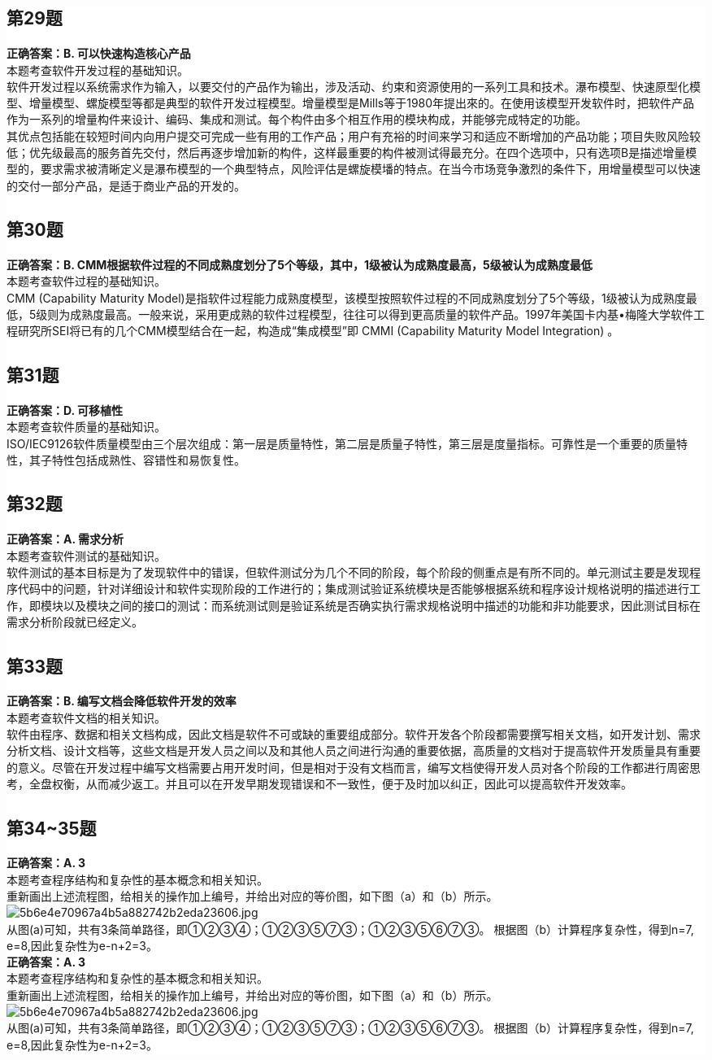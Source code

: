 
## 第29题 ##

**正确答案：B. 可以快速构造核心产品**  
本题考查软件开发过程的基础知识。  
软件开发过程以系统需求作为输入，以要交付的产品作为输出，涉及活动、约束和资源使用的一系列工具和技术。瀑布模型、快速原型化模型、增量模型、螺旋模型等都是典型的软件开发过程模型。增量模型是Mills等于1980年提出來的。在使用该模型开发软件时，把软件产品作为一系列的增量构件来设计、编码、集成和测试。每个构件由多个相互作用的模块构成，并能够完成特定的功能。  
其优点包括能在较短时间内向用户提交可完成一些有用的工作产品；用户有充裕的时间来学习和适应不断增加的产品功能；项目失败风险较低；优先级最高的服务首先交付，然后再逐步增加新的构件，这样最重要的构件被测试得最充分。在四个选项中，只有选项B是描述增量模型的，要求需求被清晰定义是瀑布模型的一个典型特点，风险评估是螺旋模墦的特点。在当今市场竞争激烈的条件下，用增量模型可以快速的交付一部分产品，是适于商业产品的开发的。  


## 第30题 ##

**正确答案：B. CMM根据软件过程的不同成熟度划分了5个等级，其中，1级被认为成熟度最高，5级被认为成熟度最低**  
本题考查软件过程的基础知识。  
CMM (Capability Maturity Model)是指软件过程能力成熟度模型，该模型按照软件过程的不同成熟度划分了5个等级，1级被认为成熟度最低，5级则为成熟度最高。一般来说，采用更成熟的软件过程模型，往往可以得到更高质量的软件产品。1997年美国卡内基•梅隆大学软件工程研究所SEI将已有的几个CMM模型结合在一起，构造成“集成模型”即 CMMI (Capability Maturity Model Integration) 。  


## 第31题 ##

**正确答案：D. 可移植性**  
本题考查软件质量的基础知识。  
ISO/IEC9126软件质量模型由三个层次组成：第一层是质量特性，第二层是质量子特性，第三层是度量指标。可靠性是一个重要的质量特性，其子特性包括成熟性、容错性和易恢复性。  


## 第32题 ##

**正确答案：A. 需求分析**  
本题考查软件测试的基础知识。  
软件测试的基本目标是为了发现软件中的错误，但软件测试分为几个不同的阶段，每个阶段的侧重点是有所不同的。单元测试主要是发现程序代码中的问题，针对详细设计和软件实现阶段的工作进行的；集成测试验证系统模块是否能够根据系统和程序设计规格说明的描述进行工作，即模块以及模块之间的接口的测试：而系统测试则是验证系统是否确实执行需求规格说明中描述的功能和非功能要求，因此测试目标在需求分析阶段就已经定义。  


## 第33题 ##

**正确答案：B. 编写文档会降低软件开发的效率**  
本题考查软件文档的相关知识。  
软件由程序、数据和相关文档构成，因此文档是软件不可或缺的重要组成部分。软件开发各个阶段都需要撰写相关文档，如开发计划、需求分析文档、设计文档等，这些文档是开发人员之间以及和其他人员之间进行沟通的重要依据，高质量的文档对于提高软件开发质量具有重要的意义。尽管在开发过程中编写文档需要占用开发时间，但是相对于没有文档而言，编写文档使得开发人员对各个阶段的工作都进行周密思考，全盘权衡，从而减少返工。并且可以在开发早期发现错误和不一致性，便于及时加以纠正，因此可以提高软件开发效率。  


## 第34~35题 ##

**正确答案：A. 3**  
本题考查程序结构和复杂性的基本概念和相关知识。  
重新画出上述流程图，给相关的操作加上编号，并给出对应的等价图，如下图（a）和（b）所示。  
![5b6e4e70967a4b5a882742b2eda23606.jpg][]  
从图(a)可知，共有3条简单路径，即①②③④；①②③⑤⑦③；①②③⑤⑥⑦③。 根据图（b）计算程序复杂性，得到n=7, e=8,因此复杂性为e-n+2=3。  
**正确答案：A. 3**  
本题考查程序结构和复杂性的基本概念和相关知识。  
重新画出上述流程图，给相关的操作加上编号，并给出对应的等价图，如下图（a）和（b）所示。  
![5b6e4e70967a4b5a882742b2eda23606.jpg][]  
从图(a)可知，共有3条简单路径，即①②③④；①②③⑤⑦③；①②③⑤⑥⑦③。 根据图（b）计算程序复杂性，得到n=7, e=8,因此复杂性为e-n+2=3。  


[aef5fab385da4e268578082182448c62.jpg]: https://www.xkxxkx.cn/file/exam/software/软件设计师/综合知识/第25题/aef5fab385da4e268578082182448c62.jpg
[8705004619d342299794596c9751da45.jpg]: https://www.xkxxkx.cn/file/exam/software/软件设计师/综合知识/第25题/8705004619d342299794596c9751da45.jpg
[5b6e4e70967a4b5a882742b2eda23606.jpg]: https://www.xkxxkx.cn/file/exam/software/软件设计师/综合知识/第34题/5b6e4e70967a4b5a882742b2eda23606.jpg
[159b081d8b014e8bba8791651899d8b7.jpg]: https://www.xkxxkx.cn/file/exam/software/软件设计师/综合知识/第48题/159b081d8b014e8bba8791651899d8b7.jpg
[ebf4ef344afe4c9890cb1a967cdbcbae.jpg]: https://www.xkxxkx.cn/file/exam/software/软件设计师/综合知识/第53题/ebf4ef344afe4c9890cb1a967cdbcbae.jpg
[a2c845f6e4cd48d4be9ef070ac64d3a7.jpg]: https://www.xkxxkx.cn/file/exam/software/软件设计师/综合知识/第55题/a2c845f6e4cd48d4be9ef070ac64d3a7.jpg
[f5812de73f2b4089a382a3ed4405d080.jpg]: https://www.xkxxkx.cn/file/exam/software/软件设计师/综合知识/第57题/f5812de73f2b4089a382a3ed4405d080.jpg
[bf2e870d84fa4210b7d8d03532cb6943.jpg]: https://www.xkxxkx.cn/file/exam/software/软件设计师/综合知识/第59题/bf2e870d84fa4210b7d8d03532cb6943.jpg
[729fbf6176c44f0f9b515bfdeb111ca6.jpg]: https://www.xkxxkx.cn/file/exam/software/软件设计师/综合知识/第59题/729fbf6176c44f0f9b515bfdeb111ca6.jpg
[41f01b5776274ca48f6b9f4f8f9d6edd.jpg]: https://www.xkxxkx.cn/file/exam/software/软件设计师/综合知识/第61题/41f01b5776274ca48f6b9f4f8f9d6edd.jpg
[aa18be4b23e54b15b7438987981c61db.jpg]: https://www.xkxxkx.cn/file/exam/software/软件设计师/综合知识/第64题/aa18be4b23e54b15b7438987981c61db.jpg